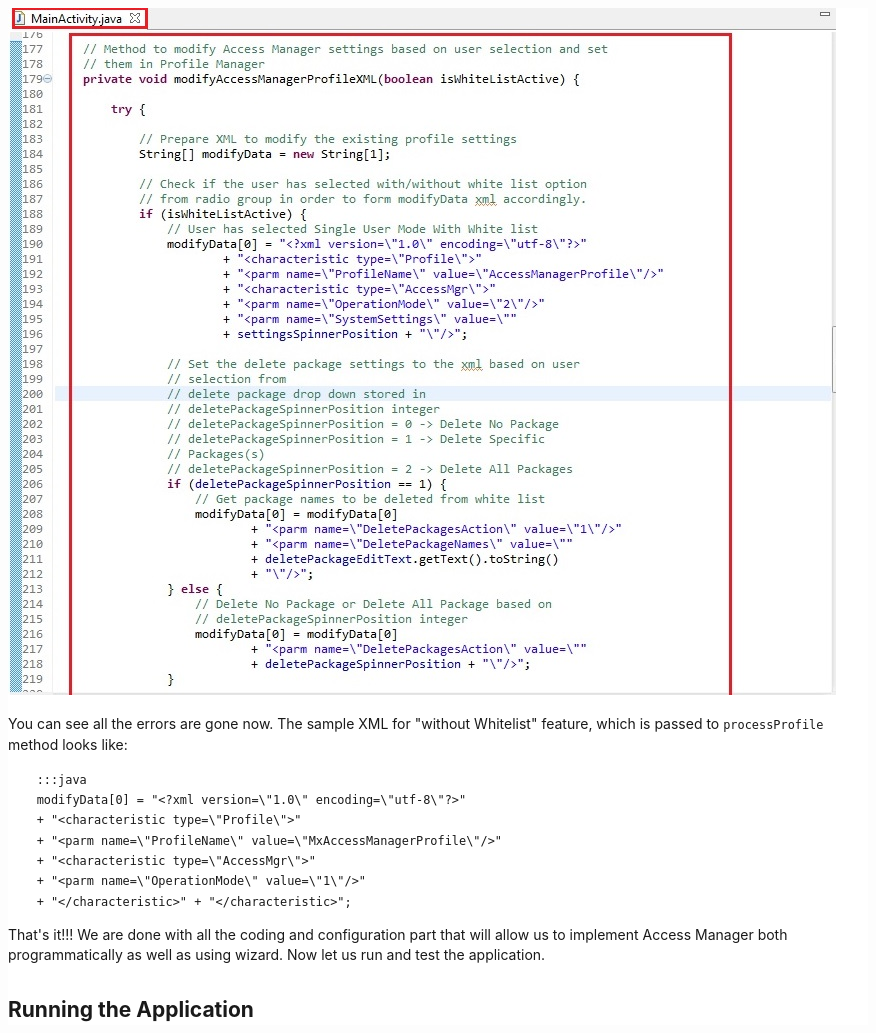 ![img](../../images/MxAccessManagerTutorialImages/modify_profile_method.jpg)

You can see all the errors are gone now. The sample XML for "without Whitelist" feature, which is passed to `processProfile` method looks like:

        :::java
        modifyData[0] = "<?xml version=\"1.0\" encoding=\"utf-8\"?>"
		+ "<characteristic type=\"Profile\">"
		+ "<parm name=\"ProfileName\" value=\"MxAccessManagerProfile\"/>"
		+ "<characteristic type=\"AccessMgr\">"
		+ "<parm name=\"OperationMode\" value=\"1\"/>"
		+ "</characteristic>" + "</characteristic>";         


That's it!!! We are done with all the coding and configuration part that will allow us to implement Access Manager both programmatically as well as using wizard. Now let us run and test the application.
 
## Running the Application
